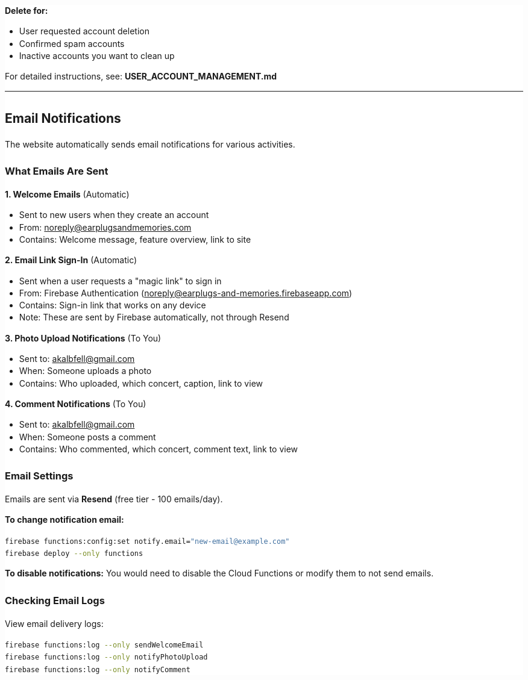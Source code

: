 **Delete for:**
- User requested account deletion
- Confirmed spam accounts
- Inactive accounts you want to clean up

For detailed instructions, see: **USER_ACCOUNT_MANAGEMENT.md**

---

## Email Notifications

The website automatically sends email notifications for various activities.

### What Emails Are Sent

**1. Welcome Emails** (Automatic)
- Sent to new users when they create an account
- From: noreply@earplugsandmemories.com
- Contains: Welcome message, feature overview, link to site

**2. Email Link Sign-In** (Automatic)
- Sent when a user requests a "magic link" to sign in
- From: Firebase Authentication (noreply@earplugs-and-memories.firebaseapp.com)
- Contains: Sign-in link that works on any device
- Note: These are sent by Firebase automatically, not through Resend

**3. Photo Upload Notifications** (To You)
- Sent to: akalbfell@gmail.com
- When: Someone uploads a photo
- Contains: Who uploaded, which concert, caption, link to view

**4. Comment Notifications** (To You)
- Sent to: akalbfell@gmail.com
- When: Someone posts a comment
- Contains: Who commented, which concert, comment text, link to view

### Email Settings

Emails are sent via **Resend** (free tier - 100 emails/day).

**To change notification email:**
```bash
firebase functions:config:set notify.email="new-email@example.com"
firebase deploy --only functions
```

**To disable notifications:**
You would need to disable the Cloud Functions or modify them to not send emails.

### Checking Email Logs

View email delivery logs:
```bash
firebase functions:log --only sendWelcomeEmail
firebase functions:log --only notifyPhotoUpload
firebase functions:log --only notifyComment
```
